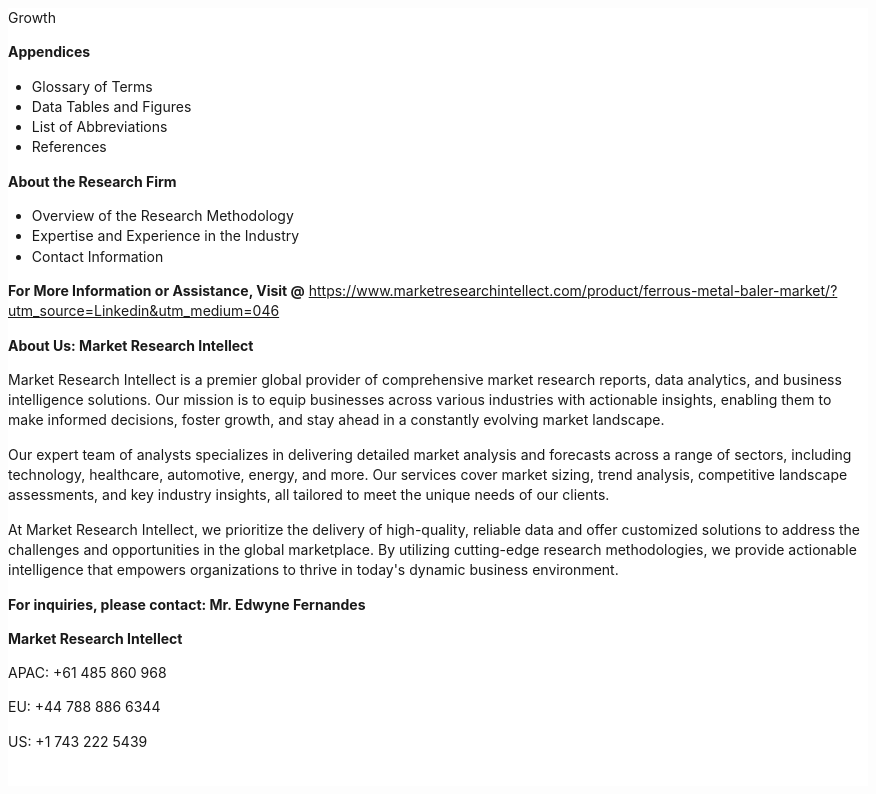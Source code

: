 Growth</li></ul><p><strong>Appendices</strong></p><ul><li>Glossary of Terms</li><li>Data Tables and Figures</li><li>List of Abbreviations</li><li>References</li></ul><p><strong>About the Research Firm</strong></p><ul><li>Overview of the Research Methodology</li><li>Expertise and Experience in the Industry</li><li>Contact Information</li></ul></div><div class="article-main__content" data-test-id="publishing-text-block"><p><span class="font-[700]"><strong>For More Information or Assistance, Visit @</strong>&nbsp;<a href="https://www.marketresearchintellect.com/product/ferrous-metal-baler-market/?utm_source=Linkedin&utm_medium=046">https://www.marketresearchintellect.com/product/ferrous-metal-baler-market/?utm_source=Linkedin&utm_medium=046</a></span></p><p><strong>About Us: Market Research Intellect</strong></p><p>Market Research Intellect is a premier global provider of comprehensive market research reports, data analytics, and business intelligence solutions. Our mission is to equip businesses across various industries with actionable insights, enabling them to make informed decisions, foster growth, and stay ahead in a constantly evolving market landscape.</p><p>Our expert team of analysts specializes in delivering detailed market analysis and forecasts across a range of sectors, including technology, healthcare, automotive, energy, and more. Our services cover market sizing, trend analysis, competitive landscape assessments, and key industry insights, all tailored to meet the unique needs of our clients.</p><p>At Market Research Intellect, we prioritize the delivery of high-quality, reliable data and offer customized solutions to address the challenges and opportunities in the global marketplace. By utilizing cutting-edge research methodologies, we provide actionable intelligence that empowers organizations to thrive in today's dynamic business environment.</p><p><strong>For inquiries, please contact: Mr. Edwyne Fernandes</strong></p><p><strong>Market Research Intellect</strong></p><p>APAC: +61 485 860 968</p><p>EU: +44 788 886 6344</p><p>US: +1 743 222 5439</p></div><div class="article-main__content" data-test-id="publishing-text-block">&nbsp;</div>
